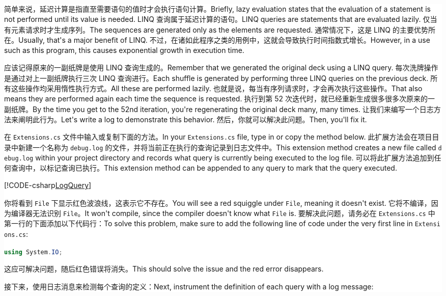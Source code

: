 <span data-ttu-id="2f365-218">简单来说，延迟计算是指直至需要语句的值时才会执行语句计算。</span><span class="sxs-lookup"><span data-stu-id="2f365-218">Briefly, lazy evaluation states that the evaluation of a statement is not performed until its value is needed.</span></span> <span data-ttu-id="2f365-219">LINQ 查询属于延迟计算的语句。</span><span class="sxs-lookup"><span data-stu-id="2f365-219">LINQ queries are statements that are evaluated lazily.</span></span> <span data-ttu-id="2f365-220">仅当有元素请求时才生成序列。</span><span class="sxs-lookup"><span data-stu-id="2f365-220">The sequences are generated only as the elements are requested.</span></span> <span data-ttu-id="2f365-221">通常情况下，这是 LINQ 的主要优势所在。</span><span class="sxs-lookup"><span data-stu-id="2f365-221">Usually, that's a major benefit of LINQ.</span></span> <span data-ttu-id="2f365-222">不过，在诸如此程序之类的用例中，这就会导致执行时间指数式增长。</span><span class="sxs-lookup"><span data-stu-id="2f365-222">However, in a use such as this program, this causes exponential growth in execution time.</span></span>

<span data-ttu-id="2f365-223">应该记得原来的一副纸牌是使用 LINQ 查询生成的。</span><span class="sxs-lookup"><span data-stu-id="2f365-223">Remember that we generated the original deck using a LINQ query.</span></span> <span data-ttu-id="2f365-224">每次洗牌操作是通过对上一副纸牌执行三次 LINQ 查询进行。</span><span class="sxs-lookup"><span data-stu-id="2f365-224">Each shuffle is generated by performing three LINQ queries on the previous deck.</span></span> <span data-ttu-id="2f365-225">所有这些操作均采用惰性执行方式。</span><span class="sxs-lookup"><span data-stu-id="2f365-225">All these are performed lazily.</span></span> <span data-ttu-id="2f365-226">也就是说，每当有序列请求时，才会再次执行这些操作。</span><span class="sxs-lookup"><span data-stu-id="2f365-226">That also means they are performed again each time the sequence is requested.</span></span> <span data-ttu-id="2f365-227">执行到第 52 次迭代时，就已经重新生成很多很多次原来的一副纸牌。</span><span class="sxs-lookup"><span data-stu-id="2f365-227">By the time you get to the 52nd iteration, you're regenerating the original deck many, many times.</span></span> <span data-ttu-id="2f365-228">让我们来编写一个日志方法来阐明此行为。</span><span class="sxs-lookup"><span data-stu-id="2f365-228">Let's write a log to demonstrate this behavior.</span></span> <span data-ttu-id="2f365-229">然后，你就可以解决此问题。</span><span class="sxs-lookup"><span data-stu-id="2f365-229">Then, you'll fix it.</span></span>

<span data-ttu-id="2f365-230">在 `Extensions.cs` 文件中输入或复制下面的方法。</span><span class="sxs-lookup"><span data-stu-id="2f365-230">In your `Extensions.cs` file, type in or copy the method below.</span></span> <span data-ttu-id="2f365-231">此扩展方法会在项目目录中新建一个名称为 `debug.log` 的文件，并将当前正在执行的查询记录到日志文件中。</span><span class="sxs-lookup"><span data-stu-id="2f365-231">This extension method creates a new file called `debug.log` within your project directory and records what query is currently being executed to the log file.</span></span> <span data-ttu-id="2f365-232">可以将此扩展方法追加到任何查询中，以标记查询已执行。</span><span class="sxs-lookup"><span data-stu-id="2f365-232">This extension method can be appended to any query to mark that the query executed.</span></span>

[!CODE-csharp[LogQuery](../../../samples/snippets/csharp/getting-started/console-linq/extensions.cs?name=snippet3)]

<span data-ttu-id="2f365-233">你将看到 `File` 下显示红色波浪线，这表示它不存在。</span><span class="sxs-lookup"><span data-stu-id="2f365-233">You will see a red squiggle under `File`, meaning it doesn't exist.</span></span> <span data-ttu-id="2f365-234">它将不编译，因为编译器无法识别 `File`。</span><span class="sxs-lookup"><span data-stu-id="2f365-234">It won't compile, since the compiler doesn't know what `File` is.</span></span> <span data-ttu-id="2f365-235">要解决此问题，请务必在 `Extensions.cs` 中第一行的下面添加以下代码行：</span><span class="sxs-lookup"><span data-stu-id="2f365-235">To solve this problem, make sure to add the following line of code under the very first line in `Extensions.cs`:</span></span>

```csharp
using System.IO;
```

<span data-ttu-id="2f365-236">这应可解决问题，随后红色错误将消失。</span><span class="sxs-lookup"><span data-stu-id="2f365-236">This should solve the issue and the red error disappears.</span></span>

<span data-ttu-id="2f365-237">接下来，使用日志消息来检测每个查询的定义：</span><span class="sxs-lookup"><span data-stu-id="2f365-237">Next, instrument the definition of each query with a log message:</span></span>
